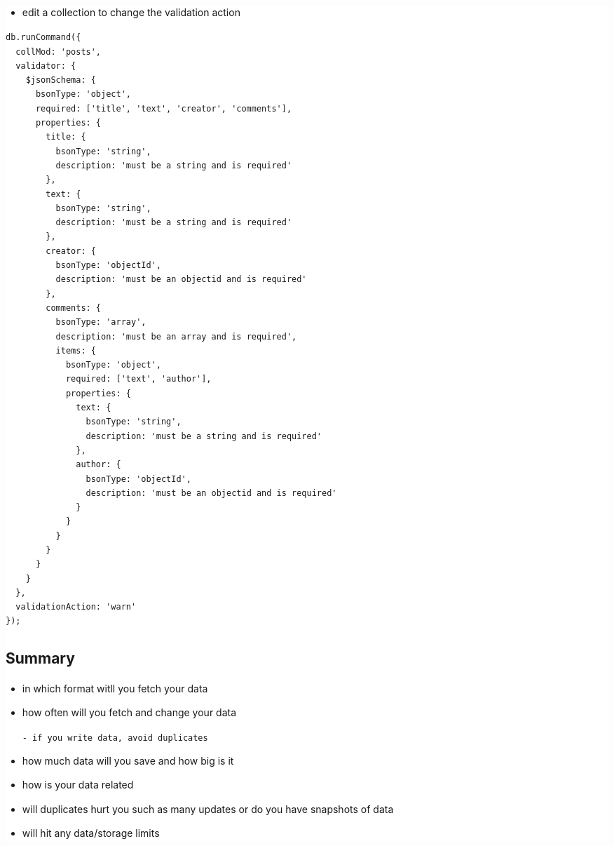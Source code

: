- edit a collection to change the validation action

```
db.runCommand({
  collMod: 'posts',
  validator: {
    $jsonSchema: {
      bsonType: 'object',
      required: ['title', 'text', 'creator', 'comments'],
      properties: {
        title: {
          bsonType: 'string',
          description: 'must be a string and is required'
        },
        text: {
          bsonType: 'string',
          description: 'must be a string and is required'
        },
        creator: {
          bsonType: 'objectId',
          description: 'must be an objectid and is required'
        },
        comments: {
          bsonType: 'array',
          description: 'must be an array and is required',
          items: {
            bsonType: 'object',
            required: ['text', 'author'],
            properties: {
              text: {
                bsonType: 'string',
                description: 'must be a string and is required'
              },
              author: {
                bsonType: 'objectId',
                description: 'must be an objectid and is required'
              }
            }
          }
        }
      }
    }
  },
  validationAction: 'warn'
});
```

## Summary
- in which format witll you fetch your data

- how often will you fetch and change your data

      - if you write data, avoid duplicates

- how much data will you save and how big is it

- how is your data related

- will duplicates hurt you such as many updates or do you have snapshots of data

- will hit any data/storage limits
